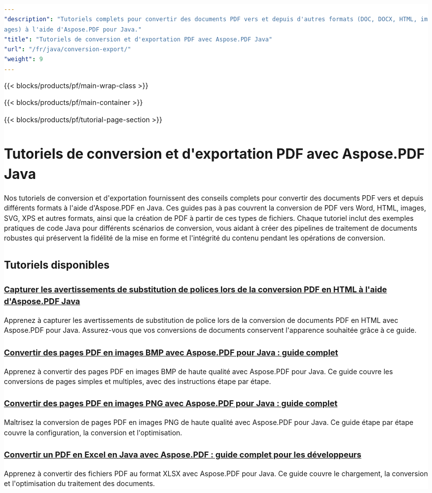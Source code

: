 ```yaml
---
"description": "Tutoriels complets pour convertir des documents PDF vers et depuis d'autres formats (DOC, DOCX, HTML, images) à l'aide d'Aspose.PDF pour Java."
"title": "Tutoriels de conversion et d'exportation PDF avec Aspose.PDF Java"
"url": "/fr/java/conversion-export/"
"weight": 9
---
```


{{< blocks/products/pf/main-wrap-class >}}

{{< blocks/products/pf/main-container >}}

{{< blocks/products/pf/tutorial-page-section >}}
# Tutoriels de conversion et d'exportation PDF avec Aspose.PDF Java

Nos tutoriels de conversion et d'exportation fournissent des conseils complets pour convertir des documents PDF vers et depuis différents formats à l'aide d'Aspose.PDF en Java. Ces guides pas à pas couvrent la conversion de PDF vers Word, HTML, images, SVG, XPS et autres formats, ainsi que la création de PDF à partir de ces types de fichiers. Chaque tutoriel inclut des exemples pratiques de code Java pour différents scénarios de conversion, vous aidant à créer des pipelines de traitement de documents robustes qui préservent la fidélité de la mise en forme et l'intégrité du contenu pendant les opérations de conversion.

## Tutoriels disponibles

### [Capturer les avertissements de substitution de polices lors de la conversion PDF en HTML à l'aide d'Aspose.PDF Java](./capture-font-substitution-warnings-pdf-html-conversion-asposepdf-java/)
Apprenez à capturer les avertissements de substitution de police lors de la conversion de documents PDF en HTML avec Aspose.PDF pour Java. Assurez-vous que vos conversions de documents conservent l'apparence souhaitée grâce à ce guide.

### [Convertir des pages PDF en images BMP avec Aspose.PDF pour Java : guide complet](./convert-pdf-pages-to-bmp-aspose-java/)
Apprenez à convertir des pages PDF en images BMP de haute qualité avec Aspose.PDF pour Java. Ce guide couvre les conversions de pages simples et multiples, avec des instructions étape par étape.

### [Convertir des pages PDF en images PNG avec Aspose.PDF pour Java : guide complet](./convert-pdf-pages-to-png-aspose-pdf-java/)
Maîtrisez la conversion de pages PDF en images PNG de haute qualité avec Aspose.PDF pour Java. Ce guide étape par étape couvre la configuration, la conversion et l'optimisation.

### [Convertir un PDF en Excel en Java avec Aspose.PDF : guide complet pour les développeurs](./convert-pdf-to-excel-aspose-pdf-java/)
Apprenez à convertir des fichiers PDF au format XLSX avec Aspose.PDF pour Java. Ce guide couvre le chargement, la conversion et l'optimisation du traitement des documents.
